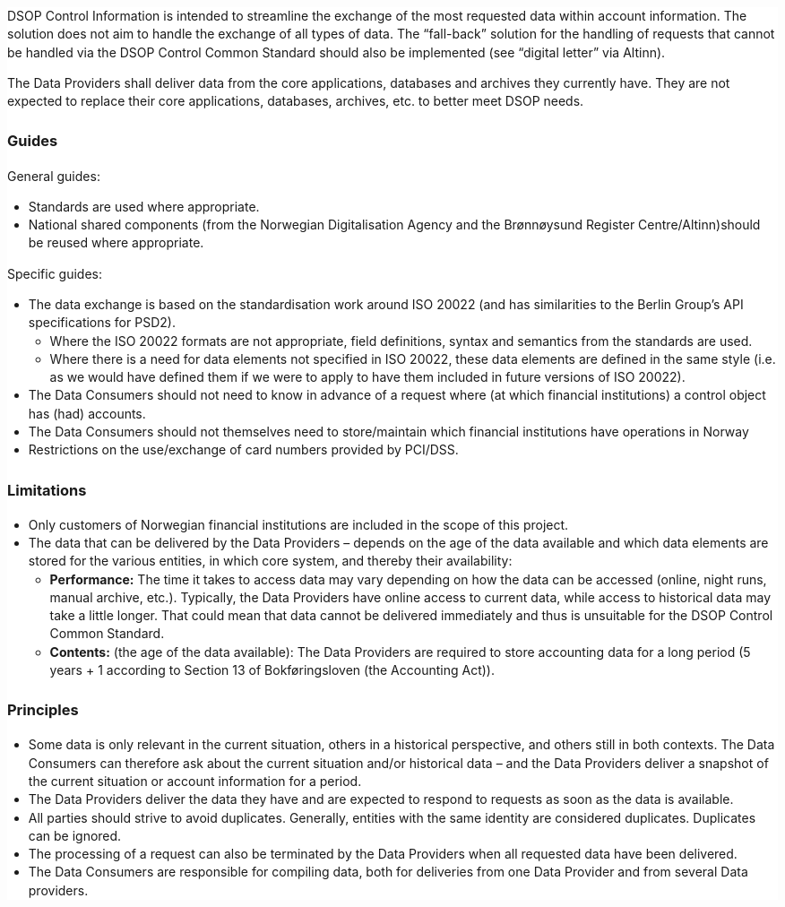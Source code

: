 DSOP Control Information is intended to streamline the exchange of the most requested data within account information. 
The solution does not aim to handle the exchange of all types of data. The “fall-back” solution for the handling of 
requests that cannot be handled via the DSOP Control Common Standard should also be implemented (see “digital letter” via Altinn).

The Data Providers shall deliver data from the core applications, databases and archives they currently have. They are 
not expected to replace their core applications, databases, archives, etc. to better meet DSOP needs. 


### Guides

General guides:
* Standards are used where appropriate.
* National shared components (from the Norwegian Digitalisation Agency and the Brønnøysund Register Centre/Altinn)should be reused where appropriate.

Specific guides:
* The data exchange is based on the standardisation work around ISO 20022 (and has similarities to the Berlin Group’s API specifications for PSD2).
    * Where the ISO 20022 formats are not appropriate, field definitions, syntax and semantics from the standards are used.
    * Where there is a need for data elements not specified in ISO 20022, these data elements are defined in the same style (i.e. as we would have defined them if we were to apply to have them included in future versions of ISO 20022).
* The Data Consumers should not need to know in advance of a request where (at which financial institutions) a control object has (had) accounts.
* The Data Consumers should not themselves need to store/maintain which financial institutions have operations in Norway
* Restrictions on the use/exchange of card numbers provided by PCI/DSS. 


### Limitations

* Only customers of Norwegian financial institutions are included in the scope of this project.
* The data that can be delivered by the Data Providers – depends on the age of the data available and which data elements are stored for the various entities, in which core system, and thereby their availability:
    * **Performance:** The time it takes to access data may vary depending on how the data can be accessed (online, night runs, manual archive, etc.). Typically, the Data Providers have online access to current data, while access to historical data may take a little longer. That could mean that data cannot be delivered immediately and thus is unsuitable for the DSOP Control Common Standard.
    * **Contents:** (the age of the data available): The Data Providers are required to store accounting data for a long period (5 years + 1 according to Section 13 of Bokføringsloven (the Accounting Act)). 


### Principles

* Some data is only relevant in the current situation, others in a historical perspective, and others still in both contexts. The Data Consumers can therefore ask about the current situation and/or historical data – and the Data Providers deliver a snapshot of the current situation or account information for a period.
* The Data Providers deliver the data they have and are expected to respond to requests as soon as the data is available.
* All parties should strive to avoid duplicates. Generally, entities with the same identity are considered duplicates. Duplicates can be ignored.
* The processing of a request can also be terminated by the Data Providers when all requested data have been delivered.
* The Data Consumers are responsible for compiling data, both for deliveries from one Data Provider and from several Data providers.